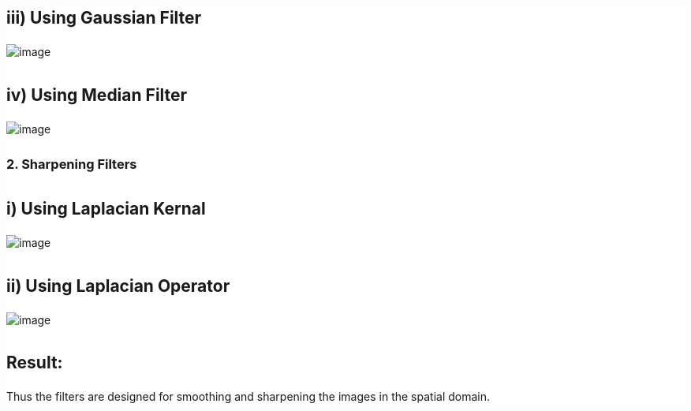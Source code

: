 
## iii) Using Gaussian Filter

<img width="910" height="238" alt="image" src="https://github.com/user-attachments/assets/b9b8a4a1-f7a3-4e8a-aee3-1ee68716aa28" />

## iv) Using Median Filter

<img width="921" height="243" alt="image" src="https://github.com/user-attachments/assets/ee2ed758-bb3b-42a5-add5-497c476fc6c7" />

### 2. Sharpening Filters

## i) Using Laplacian Kernal

<img width="927" height="248" alt="image" src="https://github.com/user-attachments/assets/24e2ea3d-bf4a-4b2f-bda1-919cc322b20d" />

## ii) Using Laplacian Operator

<img width="941" height="244" alt="image" src="https://github.com/user-attachments/assets/75dfdd3e-ccc8-4cba-8016-8ccfb2774052" />

## Result:
Thus the filters are designed for smoothing and sharpening the images in the spatial domain.
